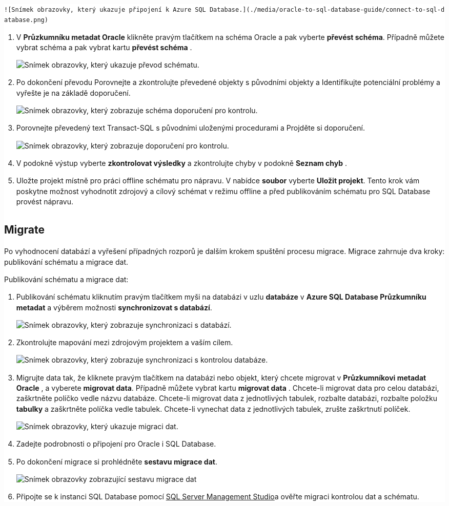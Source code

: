     ![Snímek obrazovky, který ukazuje připojení k Azure SQL Database.](./media/oracle-to-sql-database-guide/connect-to-sql-database.png)

1. V **Průzkumníku metadat Oracle** klikněte pravým tlačítkem na schéma Oracle a pak vyberte **převést schéma**. Případně můžete vybrat schéma a pak vybrat kartu **převést schéma** .

   ![Snímek obrazovky, který ukazuje převod schématu.](./media/oracle-to-sql-database-guide/convert-schema.png)

1. Po dokončení převodu Porovnejte a zkontrolujte převedené objekty s původními objekty a Identifikujte potenciální problémy a vyřešte je na základě doporučení.

   ![Snímek obrazovky, který zobrazuje schéma doporučení pro kontrolu.](./media/oracle-to-sql-database-guide/table-mapping.png)

1. Porovnejte převedený text Transact-SQL s původními uloženými procedurami a Projděte si doporučení.

   ![Snímek obrazovky, který zobrazuje doporučení pro kontrolu.](./media/oracle-to-sql-database-guide/procedure-comparison.png)

1. V podokně výstup vyberte **zkontrolovat výsledky** a zkontrolujte chyby v podokně **Seznam chyb** .
1. Uložte projekt místně pro práci offline schématu pro nápravu. V nabídce **soubor** vyberte **Uložit projekt**. Tento krok vám poskytne možnost vyhodnotit zdrojový a cílový schémat v režimu offline a před publikováním schématu pro SQL Database provést nápravu.

## <a name="migrate"></a>Migrate

Po vyhodnocení databází a vyřešení případných rozporů je dalším krokem spuštění procesu migrace. Migrace zahrnuje dva kroky: publikování schématu a migrace dat.

Publikování schématu a migrace dat:

1. Publikování schématu kliknutím pravým tlačítkem myši na databázi v uzlu **databáze** v **Azure SQL Database Průzkumníku metadat** a výběrem možnosti **synchronizovat s databází**.

   ![Snímek obrazovky, který zobrazuje synchronizaci s databází.](./media/oracle-to-sql-database-guide/synchronize-with-database.png)

1. Zkontrolujte mapování mezi zdrojovým projektem a vaším cílem.

   ![Snímek obrazovky, který zobrazuje synchronizaci s kontrolou databáze.](./media/oracle-to-sql-database-guide/synchronize-with-database-review.png)

1. Migrujte data tak, že kliknete pravým tlačítkem na databázi nebo objekt, který chcete migrovat v **Průzkumníkovi metadat Oracle** , a vyberete **migrovat data**. Případně můžete vybrat kartu **migrovat data** . Chcete-li migrovat data pro celou databázi, zaškrtněte políčko vedle názvu databáze. Chcete-li migrovat data z jednotlivých tabulek, rozbalte databázi, rozbalte položku **tabulky** a zaškrtněte políčka vedle tabulek. Chcete-li vynechat data z jednotlivých tabulek, zrušte zaškrtnutí políček.

   ![Snímek obrazovky, který ukazuje migraci dat.](./media/oracle-to-sql-database-guide/migrate-data.png)

1. Zadejte podrobnosti o připojení pro Oracle i SQL Database.
1. Po dokončení migrace si prohlédněte **sestavu migrace dat**.

   ![Snímek obrazovky zobrazující sestavu migrace dat](./media/oracle-to-sql-database-guide/data-migration-report.png)

1. Připojte se k instanci SQL Database pomocí [SQL Server Management Studio](/sql/ssms/download-sql-server-management-studio-ssms)a ověřte migraci kontrolou dat a schématu.

